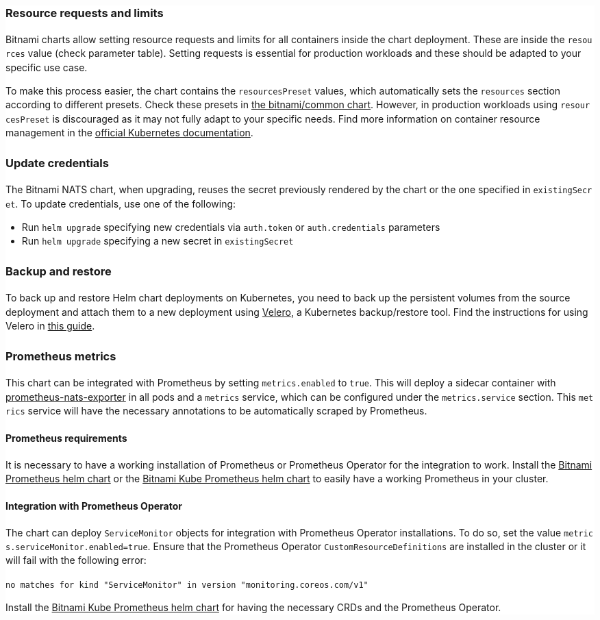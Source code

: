 ### Resource requests and limits

Bitnami charts allow setting resource requests and limits for all containers inside the chart deployment. These are inside the `resources` value (check parameter table). Setting requests is essential for production workloads and these should be adapted to your specific use case.

To make this process easier, the chart contains the `resourcesPreset` values, which automatically sets the `resources` section according to different presets. Check these presets in [the bitnami/common chart](https://github.com/bitnami/charts/blob/main/bitnami/common/templates/_resources.tpl#L15). However, in production workloads using `resourcesPreset` is discouraged as it may not fully adapt to your specific needs. Find more information on container resource management in the [official Kubernetes documentation](https://kubernetes.io/docs/concepts/configuration/manage-resources-containers/).

### Update credentials

The Bitnami NATS chart, when upgrading, reuses the secret previously rendered by the chart or the one specified in `existingSecret`. To update credentials, use one of the following:

- Run `helm upgrade` specifying new credentials via `auth.token` or `auth.credentials` parameters
- Run `helm upgrade` specifying a new secret in `existingSecret`

### Backup and restore

To back up and restore Helm chart deployments on Kubernetes, you need to back up the persistent volumes from the source deployment and attach them to a new deployment using [Velero](https://velero.io/), a Kubernetes backup/restore tool. Find the instructions for using Velero in [this guide](https://techdocs.broadcom.com/us/en/vmware-tanzu/application-catalog/tanzu-application-catalog/services/tac-doc/apps-tutorials-backup-restore-deployments-velero-index.html).

### Prometheus metrics

This chart can be integrated with Prometheus by setting `metrics.enabled` to `true`. This will deploy a sidecar container with [prometheus-nats-exporter](https://github.com/nats-io/prometheus-nats-exporter) in all pods and a `metrics` service, which can be configured under the `metrics.service` section. This `metrics` service will have the necessary annotations to be automatically scraped by Prometheus.

#### Prometheus requirements

It is necessary to have a working installation of Prometheus or Prometheus Operator for the integration to work. Install the [Bitnami Prometheus helm chart](https://github.com/bitnami/charts/tree/main/bitnami/prometheus) or the [Bitnami Kube Prometheus helm chart](https://github.com/bitnami/charts/tree/main/bitnami/kube-prometheus) to easily have a working Prometheus in your cluster.

#### Integration with Prometheus Operator

The chart can deploy `ServiceMonitor` objects for integration with Prometheus Operator installations. To do so, set the value `metrics.serviceMonitor.enabled=true`. Ensure that the Prometheus Operator `CustomResourceDefinitions` are installed in the cluster or it will fail with the following error:

```text
no matches for kind "ServiceMonitor" in version "monitoring.coreos.com/v1"
```

Install the [Bitnami Kube Prometheus helm chart](https://github.com/bitnami/charts/tree/main/bitnami/kube-prometheus) for having the necessary CRDs and the Prometheus Operator.
